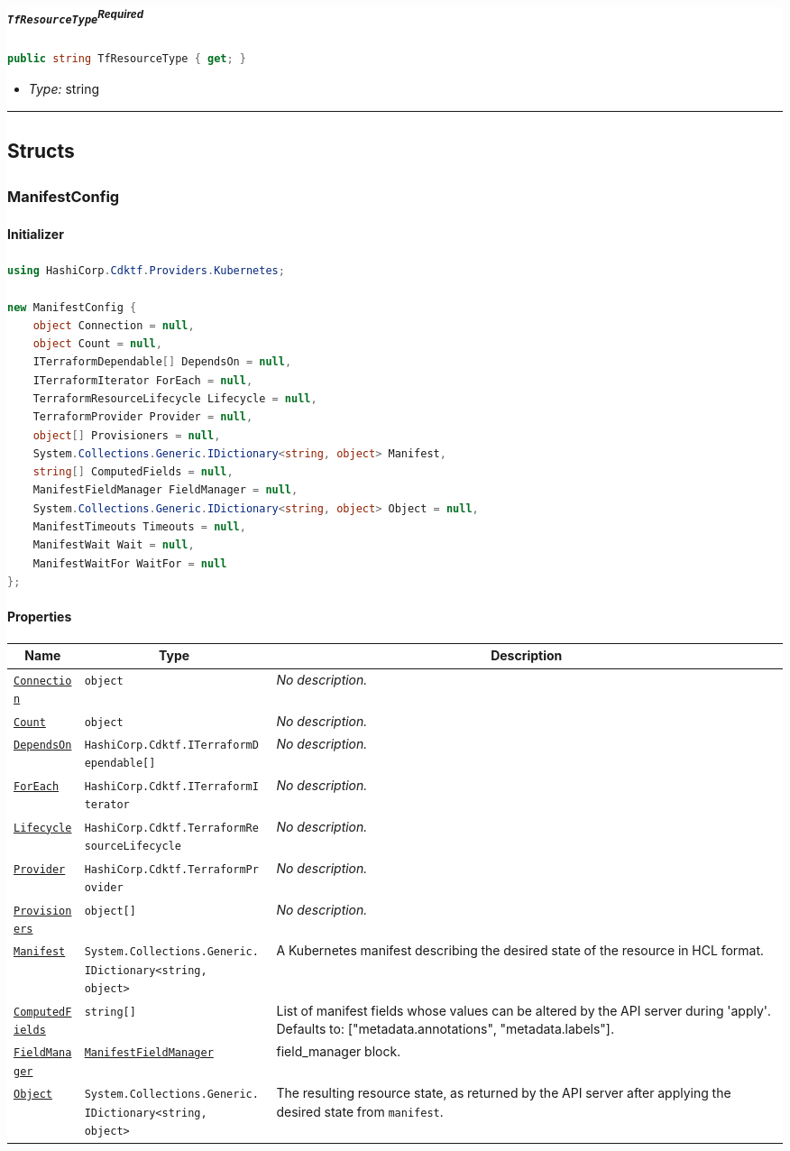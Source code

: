 
##### `TfResourceType`<sup>Required</sup> <a name="TfResourceType" id="@cdktf/provider-kubernetes.manifest.Manifest.property.tfResourceType"></a>

```csharp
public string TfResourceType { get; }
```

- *Type:* string

---

## Structs <a name="Structs" id="Structs"></a>

### ManifestConfig <a name="ManifestConfig" id="@cdktf/provider-kubernetes.manifest.ManifestConfig"></a>

#### Initializer <a name="Initializer" id="@cdktf/provider-kubernetes.manifest.ManifestConfig.Initializer"></a>

```csharp
using HashiCorp.Cdktf.Providers.Kubernetes;

new ManifestConfig {
    object Connection = null,
    object Count = null,
    ITerraformDependable[] DependsOn = null,
    ITerraformIterator ForEach = null,
    TerraformResourceLifecycle Lifecycle = null,
    TerraformProvider Provider = null,
    object[] Provisioners = null,
    System.Collections.Generic.IDictionary<string, object> Manifest,
    string[] ComputedFields = null,
    ManifestFieldManager FieldManager = null,
    System.Collections.Generic.IDictionary<string, object> Object = null,
    ManifestTimeouts Timeouts = null,
    ManifestWait Wait = null,
    ManifestWaitFor WaitFor = null
};
```

#### Properties <a name="Properties" id="Properties"></a>

| **Name** | **Type** | **Description** |
| --- | --- | --- |
| <code><a href="#@cdktf/provider-kubernetes.manifest.ManifestConfig.property.connection">Connection</a></code> | <code>object</code> | *No description.* |
| <code><a href="#@cdktf/provider-kubernetes.manifest.ManifestConfig.property.count">Count</a></code> | <code>object</code> | *No description.* |
| <code><a href="#@cdktf/provider-kubernetes.manifest.ManifestConfig.property.dependsOn">DependsOn</a></code> | <code>HashiCorp.Cdktf.ITerraformDependable[]</code> | *No description.* |
| <code><a href="#@cdktf/provider-kubernetes.manifest.ManifestConfig.property.forEach">ForEach</a></code> | <code>HashiCorp.Cdktf.ITerraformIterator</code> | *No description.* |
| <code><a href="#@cdktf/provider-kubernetes.manifest.ManifestConfig.property.lifecycle">Lifecycle</a></code> | <code>HashiCorp.Cdktf.TerraformResourceLifecycle</code> | *No description.* |
| <code><a href="#@cdktf/provider-kubernetes.manifest.ManifestConfig.property.provider">Provider</a></code> | <code>HashiCorp.Cdktf.TerraformProvider</code> | *No description.* |
| <code><a href="#@cdktf/provider-kubernetes.manifest.ManifestConfig.property.provisioners">Provisioners</a></code> | <code>object[]</code> | *No description.* |
| <code><a href="#@cdktf/provider-kubernetes.manifest.ManifestConfig.property.manifest">Manifest</a></code> | <code>System.Collections.Generic.IDictionary<string, object></code> | A Kubernetes manifest describing the desired state of the resource in HCL format. |
| <code><a href="#@cdktf/provider-kubernetes.manifest.ManifestConfig.property.computedFields">ComputedFields</a></code> | <code>string[]</code> | List of manifest fields whose values can be altered by the API server during 'apply'. Defaults to: ["metadata.annotations", "metadata.labels"]. |
| <code><a href="#@cdktf/provider-kubernetes.manifest.ManifestConfig.property.fieldManager">FieldManager</a></code> | <code><a href="#@cdktf/provider-kubernetes.manifest.ManifestFieldManager">ManifestFieldManager</a></code> | field_manager block. |
| <code><a href="#@cdktf/provider-kubernetes.manifest.ManifestConfig.property.object">Object</a></code> | <code>System.Collections.Generic.IDictionary<string, object></code> | The resulting resource state, as returned by the API server after applying the desired state from `manifest`. |